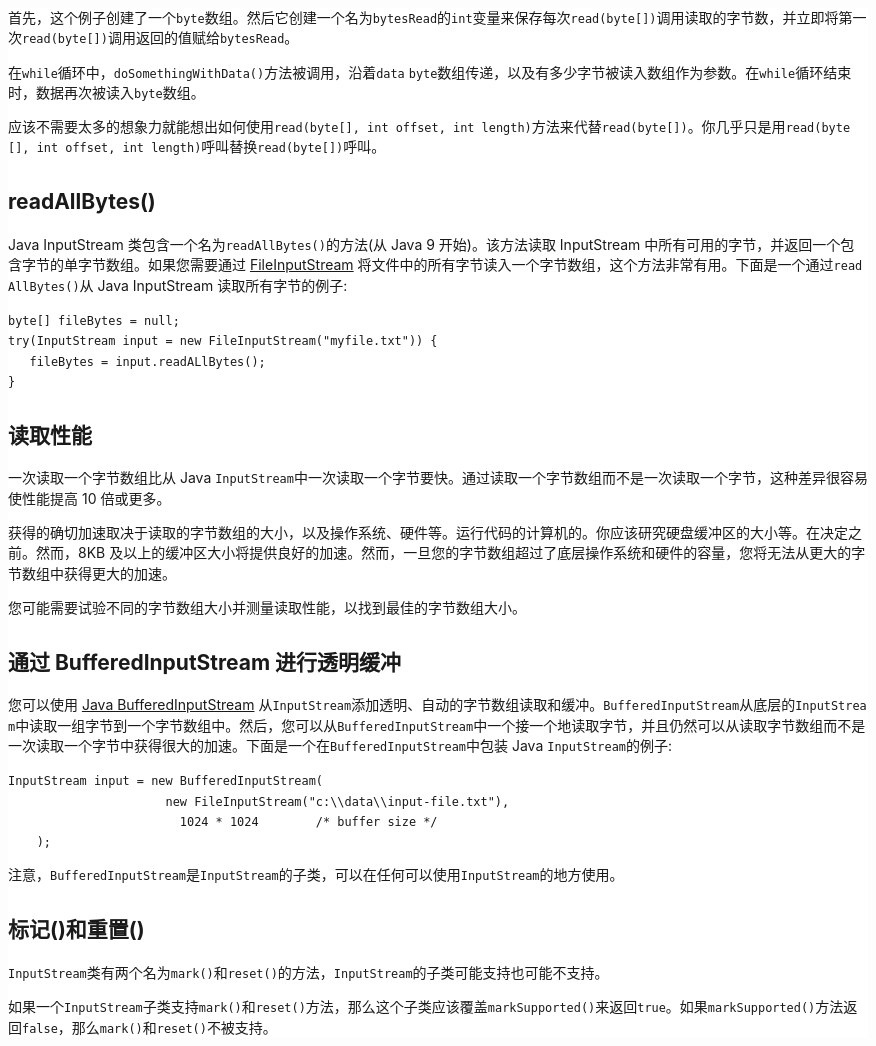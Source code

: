 首先，这个例子创建了一个`byte`数组。然后它创建一个名为`bytesRead`的`int`变量来保存每次`read(byte[])`调用读取的字节数，并立即将第一次`read(byte[])`调用返回的值赋给`bytesRead`。

在`while`循环中，`doSomethingWithData()`方法被调用，沿着`data` `byte`数组传递，以及有多少字节被读入数组作为参数。在`while`循环结束时，数据再次被读入`byte`数组。

应该不需要太多的想象力就能想出如何使用`read(byte[], int offset, int length)`方法来代替`read(byte[])`。你几乎只是用`read(byte[], int offset, int length)`呼叫替换`read(byte[])`呼叫。

## readAllBytes()

Java InputStream 类包含一个名为`readAllBytes()`的方法(从 Java 9 开始)。该方法读取 InputStream 中所有可用的字节，并返回一个包含字节的单字节数组。如果您需要通过 [FileInputStream](fileinputstream.html) 将文件中的所有字节读入一个字节数组，这个方法非常有用。下面是一个通过`readAllBytes()`从 Java InputStream 读取所有字节的例子:

```
byte[] fileBytes = null;
try(InputStream input = new FileInputStream("myfile.txt")) {
   fileBytes = input.readALlBytes();
}

```

## 读取性能

一次读取一个字节数组比从 Java `InputStream`中一次读取一个字节要快。通过读取一个字节数组而不是一次读取一个字节，这种差异很容易使性能提高 10 倍或更多。

获得的确切加速取决于读取的字节数组的大小，以及操作系统、硬件等。运行代码的计算机的。你应该研究硬盘缓冲区的大小等。在决定之前。然而，8KB 及以上的缓冲区大小将提供良好的加速。然而，一旦您的字节数组超过了底层操作系统和硬件的容量，您将无法从更大的字节数组中获得更大的加速。

您可能需要试验不同的字节数组大小并测量读取性能，以找到最佳的字节数组大小。

## 通过 BufferedInputStream 进行透明缓冲

您可以使用 [Java BufferedInputStream](bufferedinputstream.html) 从`InputStream`添加透明、自动的字节数组读取和缓冲。`BufferedInputStream`从底层的`InputStream`中读取一组字节到一个字节数组中。然后，您可以从`BufferedInputStream`中一个接一个地读取字节，并且仍然可以从读取字节数组而不是一次读取一个字节中获得很大的加速。下面是一个在`BufferedInputStream`中包装 Java `InputStream`的例子:

```
InputStream input = new BufferedInputStream(
                      new FileInputStream("c:\\data\\input-file.txt"),
                        1024 * 1024        /* buffer size */
    );

```

注意，`BufferedInputStream`是`InputStream`的子类，可以在任何可以使用`InputStream`的地方使用。

## 标记()和重置()

`InputStream`类有两个名为`mark()`和`reset()`的方法，`InputStream`的子类可能支持也可能不支持。

如果一个`InputStream`子类支持`mark()`和`reset()`方法，那么这个子类应该覆盖`markSupported()`来返回`true`。如果`markSupported()`方法返回`false`，那么`mark()`和`reset()`不被支持。
